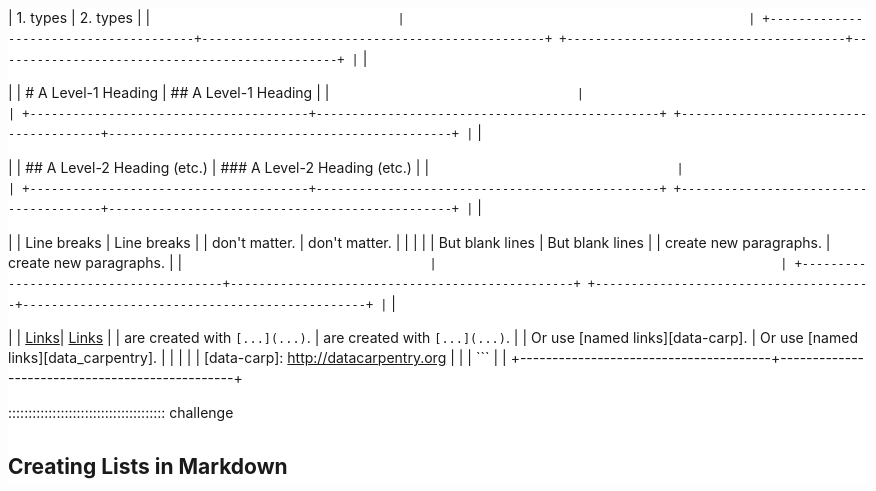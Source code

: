 |   1. types                            |   2. types                                     |
| ```                                   |                                                |
+---------------------------------------+------------------------------------------------+
+---------------------------------------+------------------------------------------------+
| ```                                   | <p></p>                                        |
| # A Level-1 Heading                   | ## A Level-1 Heading                           |
| ```                                   |                                                |
+---------------------------------------+------------------------------------------------+
+---------------------------------------+------------------------------------------------+
| ```                                   | <p></p>                                        |
| ## A Level-2 Heading (etc.)           | ### A Level-2 Heading (etc.)                   |
| ```                                   |                                                |
+---------------------------------------+------------------------------------------------+
+---------------------------------------+------------------------------------------------+
| ```                                   | <p></p>                                        |
| Line breaks                           | Line breaks                                    |
| don't matter.                         | don't matter.                                  |
|                                       |                                                |
| But blank lines                       | But blank lines                                |
| create new paragraphs.                | create new paragraphs.                         |
| ```                                   |                                                |
+---------------------------------------+------------------------------------------------+
+---------------------------------------+------------------------------------------------+
| ```                                   | <p></p>                                        |
| [Links](http://software-carpentry.org)| [Links](https://software-carpentry.org)        |
| are created with `[...](...)`.        | are created with `[...](...)`.                 |
| Or use [named links][data-carp].      | Or use [named links][data_carpentry].          |
|                                       |                                                |
| [data-carp]: http://datacarpentry.org |                                                |
| ```                                   |                                                |
+---------------------------------------+------------------------------------------------+


:::::::::::::::::::::::::::::::::::::::  challenge

## Creating Lists in Markdown


[jupyterlab]: https://jupyterlab.readthedocs.io/en/stable/
[jupyterlab-ui]: https://jupyterlab.readthedocs.io/en/stable/user/interface.html
[jupyterlab-notebook-docs]: https://jupyterlab.readthedocs.io/en/stable/user/notebook.html
[markdown]: https://en.wikipedia.org/wiki/Markdown